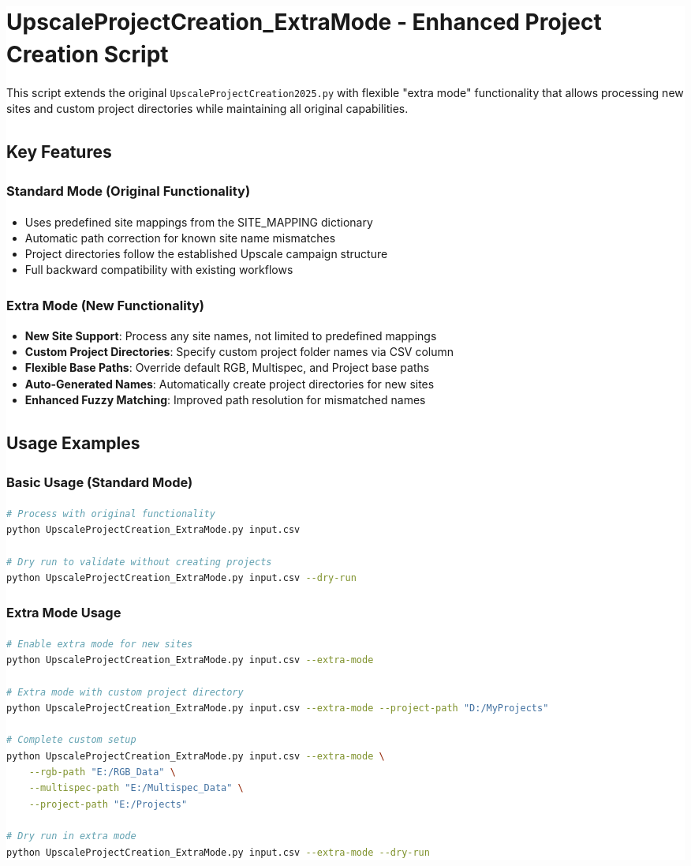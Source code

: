 # UpscaleProjectCreation_ExtraMode - Enhanced Project Creation Script

This script extends the original `UpscaleProjectCreation2025.py` with flexible "extra mode" functionality that allows processing new sites and custom project directories while maintaining all original capabilities.

## Key Features

### Standard Mode (Original Functionality)
- Uses predefined site mappings from the SITE_MAPPING dictionary
- Automatic path correction for known site name mismatches
- Project directories follow the established Upscale campaign structure
- Full backward compatibility with existing workflows

### Extra Mode (New Functionality)
- **New Site Support**: Process any site names, not limited to predefined mappings
- **Custom Project Directories**: Specify custom project folder names via CSV column
- **Flexible Base Paths**: Override default RGB, Multispec, and Project base paths
- **Auto-Generated Names**: Automatically create project directories for new sites
- **Enhanced Fuzzy Matching**: Improved path resolution for mismatched names

## Usage Examples

### Basic Usage (Standard Mode)
```bash
# Process with original functionality
python UpscaleProjectCreation_ExtraMode.py input.csv

# Dry run to validate without creating projects
python UpscaleProjectCreation_ExtraMode.py input.csv --dry-run
```

### Extra Mode Usage
```bash
# Enable extra mode for new sites
python UpscaleProjectCreation_ExtraMode.py input.csv --extra-mode

# Extra mode with custom project directory
python UpscaleProjectCreation_ExtraMode.py input.csv --extra-mode --project-path "D:/MyProjects"

# Complete custom setup
python UpscaleProjectCreation_ExtraMode.py input.csv --extra-mode \
    --rgb-path "E:/RGB_Data" \
    --multispec-path "E:/Multispec_Data" \
    --project-path "E:/Projects"

# Dry run in extra mode
python UpscaleProjectCreation_ExtraMode.py input.csv --extra-mode --dry-run
```
